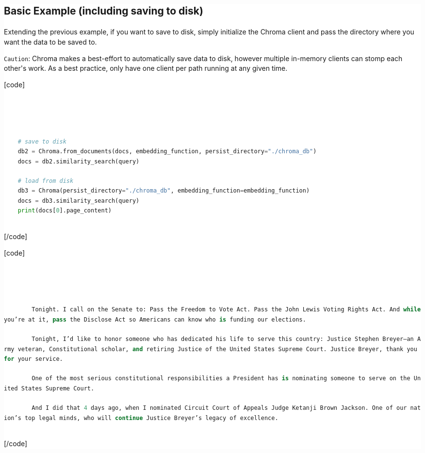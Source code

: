 
## Basic Example (including saving to disk)​

Extending the previous example, if you want to save to disk, simply initialize the Chroma client and pass the directory where you want the data to be saved to.

`Caution`: Chroma makes a best-effort to automatically save data to disk, however multiple in-memory clients can stomp each other's work. As a best practice, only have one client per path running at
any given time.

[code]
```python




    # save to disk  
    db2 = Chroma.from_documents(docs, embedding_function, persist_directory="./chroma_db")  
    docs = db2.similarity_search(query)  
      
    # load from disk  
    db3 = Chroma(persist_directory="./chroma_db", embedding_function=embedding_function)  
    docs = db3.similarity_search(query)  
    print(docs[0].page_content)  
    


```
[/code]


[code]
```python




        Tonight. I call on the Senate to: Pass the Freedom to Vote Act. Pass the John Lewis Voting Rights Act. And while you’re at it, pass the Disclose Act so Americans can know who is funding our elections.   
          
        Tonight, I’d like to honor someone who has dedicated his life to serve this country: Justice Stephen Breyer—an Army veteran, Constitutional scholar, and retiring Justice of the United States Supreme Court. Justice Breyer, thank you for your service.   
          
        One of the most serious constitutional responsibilities a President has is nominating someone to serve on the United States Supreme Court.   
          
        And I did that 4 days ago, when I nominated Circuit Court of Appeals Judge Ketanji Brown Jackson. One of our nation’s top legal minds, who will continue Justice Breyer’s legacy of excellence.  
    


```
[/code]
